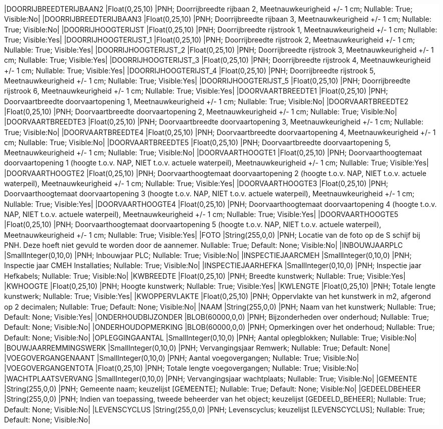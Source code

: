 |DOORRIJBREEDTERIJBAAN2              |Float(0,25,10)          |PNH; Doorrijbreedte rijbaan 2, Meetnauwkeurigheid +/- 1 cm; Nullable: True; Visible:No|
|DOORRIJBREEDTERIJBAAN3              |Float(0,25,10)          |PNH; Doorrijbreedte rijbaan 3, Meetnauwkeurigheid +/- 1 cm; Nullable: True; Visible:No|
|DOORRIJHOOGTERIJST                  |Float(0,25,10)          |PNH; Doorrijbreedte rijstrook 1, Meetnauwkeurigheid +/- 1 cm; Nullable: True; Visible:Yes|
|DOORRIJHOOGTERIJST_1                |Float(0,25,10)          |PNH; Doorrijbreedte rijstrook 2, Meetnauwkeurigheid +/- 1 cm; Nullable: True; Visible:Yes|
|DOORRIJHOOGTERIJST_2                |Float(0,25,10)          |PNH; Doorrijbreedte rijstrook 3, Meetnauwkeurigheid +/- 1 cm; Nullable: True; Visible:Yes|
|DOORRIJHOOGTERIJST_3                |Float(0,25,10)          |PNH; Doorrijbreedte rijstrook 4, Meetnauwkeurigheid +/- 1 cm; Nullable: True; Visible:Yes|
|DOORRIJHOOGTERIJST_4                |Float(0,25,10)          |PNH; Doorrijbreedte rijstrook 5, Meetnauwkeurigheid +/- 1 cm; Nullable: True; Visible:Yes|
|DOORRIJHOOGTERIJST_5                |Float(0,25,10)          |PNH; Doorrijbreedte rijstrook 6, Meetnauwkeurigheid +/- 1 cm; Nullable: True; Visible:Yes|
|DOORVAARTBREEDTE1                   |Float(0,25,10)          |PNH; Doorvaartbreedte doorvaartopening 1, Meetnauwkeurigheid +/- 1 cm; Nullable: True; Visible:No|
|DOORVAARTBREEDTE2                   |Float(0,25,10)          |PNH; Doorvaartbreedte doorvaartopening 2, Meetnauwkeurigheid +/- 1 cm; Nullable: True; Visible:No|
|DOORVAARTBREEDTE3                   |Float(0,25,10)          |PNH; Doorvaartbreedte doorvaartopening 3, Meetnauwkeurigheid +/- 1 cm; Nullable: True; Visible:No|
|DOORVAARTBREEDTE4                   |Float(0,25,10)          |PNH; Doorvaartbreedte doorvaartopening 4, Meetnauwkeurigheid +/- 1 cm; Nullable: True; Visible:No|
|DOORVAARTBREEDTE5                   |Float(0,25,10)          |PNH; Doorvaartbreedte doorvaartopening 5, Meetnauwkeurigheid +/- 1 cm; Nullable: True; Visible:No|
|DOORVAARTHOOGTE1                    |Float(0,25,10)          |PNH; Doorvaarthoogtemaat doorvaartopening 1 (hoogte t.o.v. NAP, NIET t.o.v. actuele waterpeil), Meetnauwkeurigheid +/- 1 cm; Nullable: True; Visible:Yes|
|DOORVAARTHOOGTE2                    |Float(0,25,10)          |PNH; Doorvaarthoogtemaat doorvaartopening 2 (hoogte t.o.v. NAP, NIET t.o.v. actuele waterpeil), Meetnauwkeurigheid +/- 1 cm; Nullable: True; Visible:Yes|
|DOORVAARTHOOGTE3                    |Float(0,25,10)          |PNH; Doorvaarthoogtemaat doorvaartopening 3 (hoogte t.o.v. NAP, NIET t.o.v. actuele waterpeil), Meetnauwkeurigheid +/- 1 cm; Nullable: True; Visible:Yes|
|DOORVAARTHOOGTE4                    |Float(0,25,10)          |PNH; Doorvaarthoogtemaat doorvaartopening 4 (hoogte t.o.v. NAP, NIET t.o.v. actuele waterpeil), Meetnauwkeurigheid +/- 1 cm; Nullable: True; Visible:Yes|
|DOORVAARTHOOGTE5                    |Float(0,25,10)          |PNH; Doorvaarthoogtemaat doorvaartopening 5 (hoogte t.o.v. NAP, NIET t.o.v. actuele waterpeil), Meetnauwkeurigheid +/- 1 cm; Nullable: True; Visible:Yes|
|FOTO                                |String(255,0,0)         |PNH; Locatie van de foto op de S schijf bij PNH. Deze hoeft niet gevuld te worden door de aannemer. Nullable: True; Default: None; Visible:No|
|INBOUWJAARPLC                       |SmallInteger(0,10,0)    |PNH; Inbouwjaar PLC; Nullable: True; Visible:No|
|INSPECTIEJAARCMEH                   |SmallInteger(0,10,0)    |PNH; Inspectie jaar CMEH Installaties; Nullable: True; Visible:No|
|INSPECTIEJAARHEFKA                  |SmallInteger(0,10,0)    |PNH; Inspectie jaar Hefkabels; Nullable: True; Visible:No|
|KWBREEDTE                           |Float(0,25,10)          |PNH; Breedte kunstwerk; Nullable: True; Visible:Yes|
|KWHOOGTE                            |Float(0,25,10)          |PNH; Hoogte kunstwerk; Nullable: True; Visible:Yes|
|KWLENGTE                            |Float(0,25,10)          |PNH; Totale lengte kunstwerk; Nullable: True; Visible:Yes|
|KWOPPERVLAKTE                       |Float(0,25,10)          |PNH; Oppervlakte van het kunstwerk in m2, afgerond op 2 decimalen; Nullable: True; Default: None; Visible:No|
|NAAM                                |String(255,0,0)         |PNH; Naam van het kunstwerk; Nullable: True; Default: None; Visible:Yes|
|ONDERHOUDBIJZONDER                  |BLOB(60000,0,0)         |PNH; Bijzonderheden over onderhoud; Nullable: True; Default: None; Visible:No|
|ONDERHOUDOPMERKING                  |BLOB(60000,0,0)         |PNH; Opmerkingen over het onderhoud; Nullable: True; Default: None; Visible:No|
|OPLEGGINGAANTAL                     |SmallInteger(0,10,0)    |PNH; Aantal oplegblokken; Nullable: True; Visible:No|
|BOUWJAARREMMINGSWERK                |SmallInteger(0,10,0)    |PNH; Vervangingsjaar Remwerk; Nullable: True; Default: None|
|VOEGOVERGANGENAANT                  |SmallInteger(0,10,0)    |PNH; Aantal voegovergangen; Nullable: True; Visible:No|
|VOEGOVERGANGENTOTA                  |Float(0,25,10)          |PNH; Totale lengte voegovergangen; Nullable: True; Visible:No|
|WACHTPLAATSVERVANG                  |SmallInteger(0,10,0)    |PNH; Vervangingsjaar wachtplaats; Nullable: True; Visible:No|
|GEMEENTE                            |String(255,0,0)         |PNH; Gemeente naam; keuzelijst [GEMEENTE]; Nullable: True; Default: None; Visible:No|
|GEDEELDBEHEER                       |String(255,0,0)         |PNH; Indien van toepassing, tweede beheerder van het object; keuzelijst [GEDEELD_BEHEER]; Nullable: True; Default: None; Visible:No|
|LEVENSCYCLUS                        |String(255,0,0)         |PNH; Levenscyclus; keuzelijst [LEVENSCYCLUS]; Nullable: True; Default: None; Visible:No|